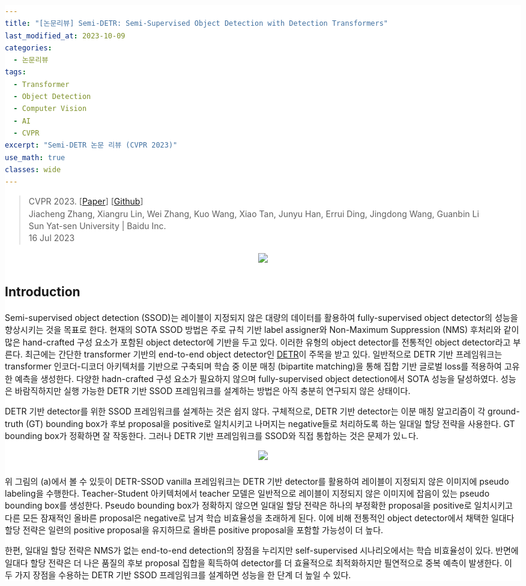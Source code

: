 ```yaml
---
title: "[논문리뷰] Semi-DETR: Semi-Supervised Object Detection with Detection Transformers"
last_modified_at: 2023-10-09
categories:
  - 논문리뷰
tags:
  - Transformer
  - Object Detection
  - Computer Vision
  - AI
  - CVPR
excerpt: "Semi-DETR 논문 리뷰 (CVPR 2023)"
use_math: true
classes: wide
---
```


> CVPR 2023. [[Paper](https://arxiv.org/abs/2307.08095)] [[Github](https://github.com/JCZ404/Semi-DETR)]  
> Jiacheng Zhang, Xiangru Lin, Wei Zhang, Kuo Wang, Xiao Tan, Junyu Han, Errui Ding, Jingdong Wang, Guanbin Li  
> Sun Yat-sen University | Baidu Inc.  
> 16 Jul 2023  

<center><img src='{{"/assets/img/semi-detr/semi-detr-fig2.webp" | relative_url}}' width="55%"></center>

## Introduction
Semi-supervised object detection (SSOD)는 레이블이 지정되지 않은 대량의 데이터를 활용하여 fully-supervised object detector의 성능을 향상시키는 것을 목표로 한다. 현재의 SOTA SSOD 방법은 주로 규칙 기반 label assigner와 Non-Maximum Suppression (NMS) 후처리와 같이 많은 hand-crafted 구성 요소가 포함된 object detector에 기반을 두고 있다. 이러한 유형의 object detector를 전통적인 object detector라고 부른다. 최근에는 간단한 transformer 기반의 end-to-end object detector인 [DETR](https://kimjy99.github.io/논문리뷰/detr)이 주목을 받고 있다. 일반적으로 DETR 기반 프레임워크는 transformer 인코더-디코더 아키텍처를 기반으로 구축되며 학습 중 이분 매칭 (bipartite matching)을 통해 집합 기반 글로벌 loss를 적용하여 고유한 예측을 생성한다. 다양한 hadn-crafted 구성 요소가 필요하지 않으며 fully-supervised object detection에서 SOTA 성능을 달성하였다. 성능은 바람직하지만 실행 가능한 DETR 기반 SSOD 프레임워크를 설계하는 방법은 아직 충분히 연구되지 않은 상태이다. 

DETR 기반 detector를 위한 SSOD 프레임워크를 설계하는 것은 쉽지 않다. 구체적으로, DETR 기반 detector는 이분 매칭 알고리즘이 각 ground-truth (GT) bounding box가 후보 proposal을 positive로 일치시키고 나머지는 negative들로 처리하도록 하는 일대일 할당 전략을 사용한다. GT bounding box가 정확하면 잘 작동한다. 그러나 DETR 기반 프레임워크를 SSOD와 직접 통합하는 것은 문제가 있ㄴ다. 

<center><img src='{{"/assets/img/semi-detr/semi-detr-fig1.webp" | relative_url}}' width="80%"></center>
<br>
위 그림의 (a)에서 볼 수 있듯이 DETR-SSOD vanilla 프레임워크는 DETR 기반 detector를 활용하여 레이블이 지정되지 않은 이미지에 pseudo labeling을 수행한다. Teacher-Student 아키텍처에서 teacher 모델은 일반적으로 레이블이 지정되지 않은 이미지에 잡음이 있는 pseudo bounding box를 생성한다. Pseudo bounding box가 정확하지 않으면 일대일 할당 전략은 하나의 부정확한 proposal을 positive로 일치시키고 다른 모든 잠재적인 올바른 proposal은 negative로 남겨 학습 비효율성을 초래하게 된다. 이에 비해 전통적인 object detector에서 채택한 일대다 할당 전략은 일련의 positive proposal을 유지하므로 올바른 positive proposal을 포함할 가능성이 더 높다.

한편, 일대일 할당 전략은 NMS가 없는 end-to-end detection의 장점을 누리지만 self-supervised 시나리오에서는 학습 비효율성이 있다. 반면에 일대다 할당 전략은 더 나은 품질의 후보 proposal 집합을 획득하여 detector를 더 효율적으로 최적화하지만 필연적으로 중복 예측이 발생한다. 이 두 가지 장점을 수용하는 DETR 기반 SSOD 프레임워크를 설계하면 성능을 한 단계 더 높일 수 있다.
